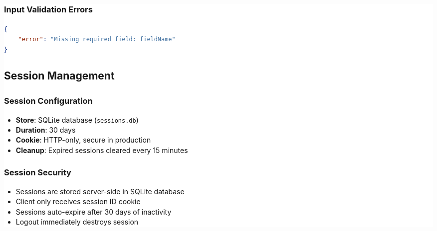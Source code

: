 ### Input Validation Errors
```json
{
    "error": "Missing required field: fieldName"
}
```

## Session Management

### Session Configuration
- **Store**: SQLite database (`sessions.db`)
- **Duration**: 30 days
- **Cookie**: HTTP-only, secure in production
- **Cleanup**: Expired sessions cleared every 15 minutes

### Session Security
- Sessions are stored server-side in SQLite database
- Client only receives session ID cookie
- Sessions auto-expire after 30 days of inactivity
- Logout immediately destroys session